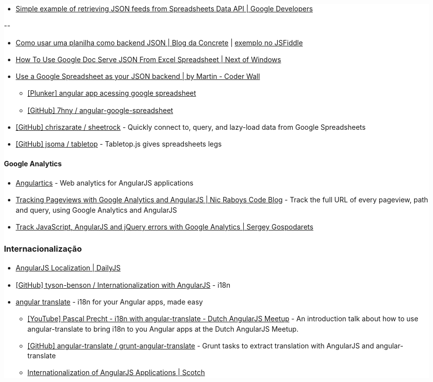 * [Simple example of retrieving JSON feeds from Spreadsheets Data API | Google Developers](https://developers.google.com/gdata/samples/spreadsheet_sample)

--

* [Como usar uma planilha como backend JSON | Blog da Concrete](http://blog.concretesolutions.com.br/2014/07/como-usar-uma-planilha-como-backend-json/) | [exemplo no JSFiddle](http://jsfiddle.net/jfelipesp/eg4PB/)

* [How To Use Google Doc Serve JSON From Excel Spreadsheet | Next of Windows](http://www.nextofwindows.com/how-to-use-google-doc-spreadsheet-serve-json-from-excel-spreadsheet/)

* [Use a Google Spreadsheet as your JSON backend | by Martin - Coder Wall](https://coderwall.com/p/duapqq)

  * [[Plunker] angular app acessing google spreadsheet](http://plnkr.co/edit/BtbSCVOh7KJsMHjANxMP?p=preview)

  * [[GitHub] 7hny / angular-google-spreadsheet](https://github.com/7hny/angular-google-spreadsheet)

* [[GitHub] chriszarate / sheetrock](https://github.com/chriszarate/sheetrock) - Quickly connect to, query, and lazy-load data from Google Spreadsheets

* [[GitHub] jsoma / tabletop](https://github.com/jsoma/tabletop) - Tabletop.js gives spreadsheets legs


#### Google Analytics

* [Angulartics](http://luisfarzati.github.io/angulartics/) - Web analytics for AngularJS applications

* [Tracking Pageviews with Google Analytics and AngularJS | Nic Raboys Code Blog](http://blog.nraboy.com/2014/11/tracking-pageviews-google-analytics-angular-js/) - Track the full URL of every pageview, path and query, using Google Analytics and AngularJS

* [Track JavaScript, AngularJS and jQuery errors with Google Analytics | Sergey Gospodarets](http://blog.gospodarets.com/track_javascript_angularjs_and_jquery_errors_with_google_analytics/)


### Internacionalização

* [AngularJS Localization | DailyJS](http://dailyjs.com/2014/04/08/angular-localize/)

* [[GitHub] tyson-benson / Internationalization with AngularJS](https://github.com/tyson-benson/Internationalization-with-AngularJS) - i18n

* [angular translate](http://pascalprecht.github.io/angular-translate/) - i18n for your Angular apps, made easy

  * [[YouTube] Pascal Precht - i18n with angular-translate - Dutch AngularJS Meetup](https://www.youtube.com/watch?v=9CWifOK_Wi8) - An introduction talk about how to use angular-translate to bring i18n to you Angular apps at the Dutch AngularJS Meetup.

  * [[GitHub] angular-translate / grunt-angular-translate](https://github.com/angular-translate/grunt-angular-translate) - Grunt tasks to extract translation with AngularJS and angular-translate

  * [Internationalization of AngularJS Applications | Scotch](https://scotch.io/tutorials/internationalization-of-angularjs-applications)
